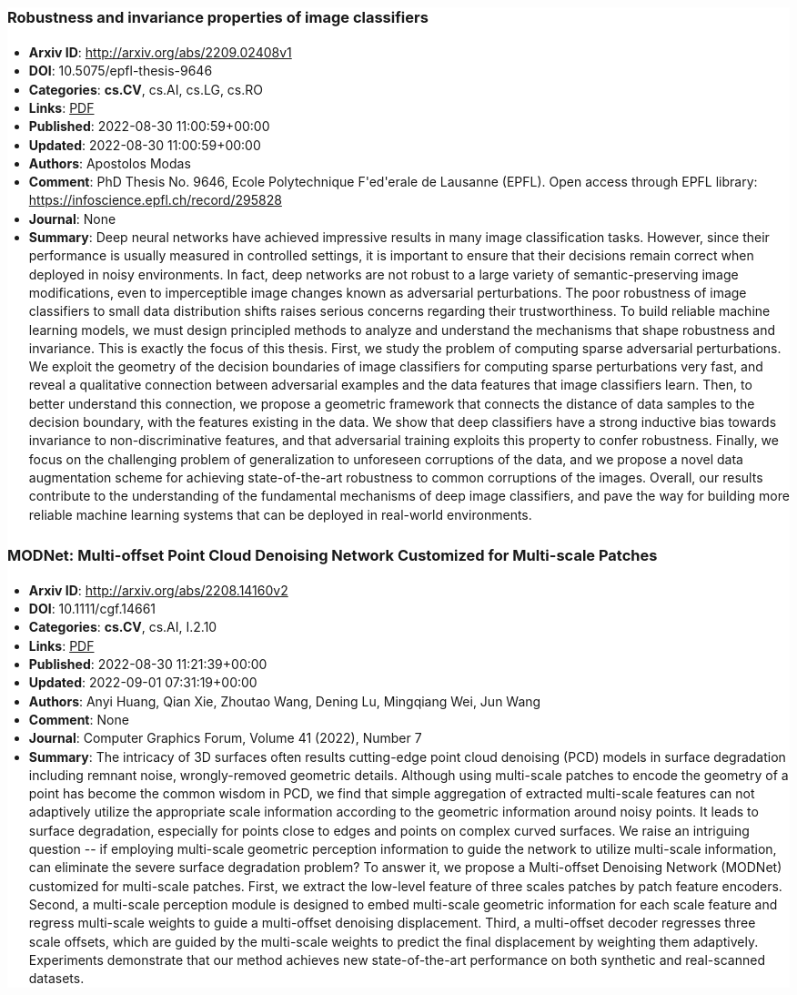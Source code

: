 

### Robustness and invariance properties of image classifiers
- **Arxiv ID**: http://arxiv.org/abs/2209.02408v1
- **DOI**: 10.5075/epfl-thesis-9646
- **Categories**: **cs.CV**, cs.AI, cs.LG, cs.RO
- **Links**: [PDF](http://arxiv.org/pdf/2209.02408v1)
- **Published**: 2022-08-30 11:00:59+00:00
- **Updated**: 2022-08-30 11:00:59+00:00
- **Authors**: Apostolos Modas
- **Comment**: PhD Thesis No. 9646, Ecole Polytechnique F\'ed\'erale de Lausanne
  (EPFL). Open access through EPFL library:
  https://infoscience.epfl.ch/record/295828
- **Journal**: None
- **Summary**: Deep neural networks have achieved impressive results in many image classification tasks. However, since their performance is usually measured in controlled settings, it is important to ensure that their decisions remain correct when deployed in noisy environments. In fact, deep networks are not robust to a large variety of semantic-preserving image modifications, even to imperceptible image changes known as adversarial perturbations. The poor robustness of image classifiers to small data distribution shifts raises serious concerns regarding their trustworthiness. To build reliable machine learning models, we must design principled methods to analyze and understand the mechanisms that shape robustness and invariance. This is exactly the focus of this thesis.   First, we study the problem of computing sparse adversarial perturbations. We exploit the geometry of the decision boundaries of image classifiers for computing sparse perturbations very fast, and reveal a qualitative connection between adversarial examples and the data features that image classifiers learn. Then, to better understand this connection, we propose a geometric framework that connects the distance of data samples to the decision boundary, with the features existing in the data. We show that deep classifiers have a strong inductive bias towards invariance to non-discriminative features, and that adversarial training exploits this property to confer robustness. Finally, we focus on the challenging problem of generalization to unforeseen corruptions of the data, and we propose a novel data augmentation scheme for achieving state-of-the-art robustness to common corruptions of the images.   Overall, our results contribute to the understanding of the fundamental mechanisms of deep image classifiers, and pave the way for building more reliable machine learning systems that can be deployed in real-world environments.



### MODNet: Multi-offset Point Cloud Denoising Network Customized for Multi-scale Patches
- **Arxiv ID**: http://arxiv.org/abs/2208.14160v2
- **DOI**: 10.1111/cgf.14661
- **Categories**: **cs.CV**, cs.AI, I.2.10
- **Links**: [PDF](http://arxiv.org/pdf/2208.14160v2)
- **Published**: 2022-08-30 11:21:39+00:00
- **Updated**: 2022-09-01 07:31:19+00:00
- **Authors**: Anyi Huang, Qian Xie, Zhoutao Wang, Dening Lu, Mingqiang Wei, Jun Wang
- **Comment**: None
- **Journal**: Computer Graphics Forum, Volume 41 (2022), Number 7
- **Summary**: The intricacy of 3D surfaces often results cutting-edge point cloud denoising (PCD) models in surface degradation including remnant noise, wrongly-removed geometric details. Although using multi-scale patches to encode the geometry of a point has become the common wisdom in PCD, we find that simple aggregation of extracted multi-scale features can not adaptively utilize the appropriate scale information according to the geometric information around noisy points. It leads to surface degradation, especially for points close to edges and points on complex curved surfaces. We raise an intriguing question -- if employing multi-scale geometric perception information to guide the network to utilize multi-scale information, can eliminate the severe surface degradation problem? To answer it, we propose a Multi-offset Denoising Network (MODNet) customized for multi-scale patches. First, we extract the low-level feature of three scales patches by patch feature encoders. Second, a multi-scale perception module is designed to embed multi-scale geometric information for each scale feature and regress multi-scale weights to guide a multi-offset denoising displacement. Third, a multi-offset decoder regresses three scale offsets, which are guided by the multi-scale weights to predict the final displacement by weighting them adaptively. Experiments demonstrate that our method achieves new state-of-the-art performance on both synthetic and real-scanned datasets.
